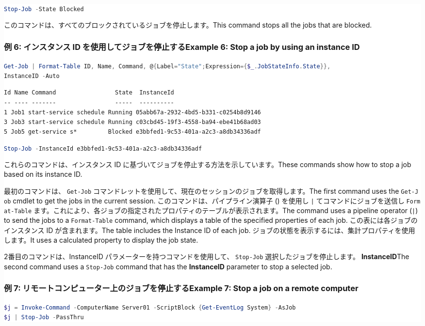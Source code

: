 ```powershell
Stop-Job -State Blocked
```

<span data-ttu-id="0134c-148">このコマンドは、すべてのブロックされているジョブを停止します。</span><span class="sxs-lookup"><span data-stu-id="0134c-148">This command stops all the jobs that are blocked.</span></span>

### <span data-ttu-id="0134c-149">例 6: インスタンス ID を使用してジョブを停止する</span><span class="sxs-lookup"><span data-stu-id="0134c-149">Example 6: Stop a job by using an instance ID</span></span>

```powershell
Get-Job | Format-Table ID, Name, Command, @{Label="State";Expression={$_.JobStateInfo.State}},
InstanceID -Auto
```

```Output
Id Name Command                 State  InstanceId
-- ---- -------                 -----  ----------
1 Job1 start-service schedule Running 05abb67a-2932-4bd5-b331-c0254b8d9146
3 Job3 start-service schedule Running c03cbd45-19f3-4558-ba94-ebe41b68ad03
5 Job5 get-service s*         Blocked e3bbfed1-9c53-401a-a2c3-a8db34336adf
```

```powershell
Stop-Job -InstanceId e3bbfed1-9c53-401a-a2c3-a8db34336adf
```

<span data-ttu-id="0134c-150">これらのコマンドは、インスタンス ID に基づいてジョブを停止する方法を示しています。</span><span class="sxs-lookup"><span data-stu-id="0134c-150">These commands show how to stop a job based on its instance ID.</span></span>

<span data-ttu-id="0134c-151">最初のコマンドは、 `Get-Job` コマンドレットを使用して、現在のセッションのジョブを取得します。</span><span class="sxs-lookup"><span data-stu-id="0134c-151">The first command uses the `Get-Job` cmdlet to get the jobs in the current session.</span></span> <span data-ttu-id="0134c-152">このコマンドは、パイプライン演算子 () を使用し `|` てコマンドにジョブを送信し `Format-Table` ます。これにより、各ジョブの指定されたプロパティのテーブルが表示されます。</span><span class="sxs-lookup"><span data-stu-id="0134c-152">The command uses a pipeline operator (`|`) to send the jobs to a `Format-Table` command, which displays a table of the specified properties of each job.</span></span> <span data-ttu-id="0134c-153">この表には各ジョブのインスタンス ID が含まれます。</span><span class="sxs-lookup"><span data-stu-id="0134c-153">The table includes the Instance ID of each job.</span></span> <span data-ttu-id="0134c-154">ジョブの状態を表示するには、集計プロパティを使用します。</span><span class="sxs-lookup"><span data-stu-id="0134c-154">It uses a calculated property to display the job state.</span></span>

<span data-ttu-id="0134c-155">2番目のコマンドは、InstanceID パラメーターを持つコマンドを使用して、 `Stop-Job` 選択したジョブを停止します。 **InstanceID**</span><span class="sxs-lookup"><span data-stu-id="0134c-155">The second command uses a `Stop-Job` command that has the **InstanceID** parameter to stop a selected job.</span></span>

### <span data-ttu-id="0134c-156">例 7: リモートコンピューター上のジョブを停止する</span><span class="sxs-lookup"><span data-stu-id="0134c-156">Example 7: Stop a job on a remote computer</span></span>

```powershell
$j = Invoke-Command -ComputerName Server01 -ScriptBlock {Get-EventLog System} -AsJob
$j | Stop-Job -PassThru
```

